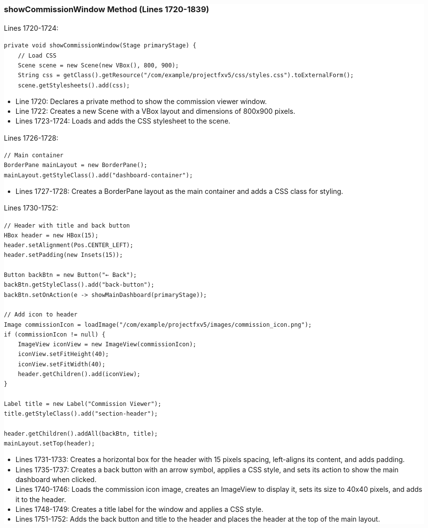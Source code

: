 ### showCommissionWindow Method (Lines 1720-1839)

Lines 1720-1724:
```
private void showCommissionWindow(Stage primaryStage) {
    // Load CSS
    Scene scene = new Scene(new VBox(), 800, 900);
    String css = getClass().getResource("/com/example/projectfxv5/css/styles.css").toExternalForm();
    scene.getStylesheets().add(css);
```
- Line 1720: Declares a private method to show the commission viewer window.
- Line 1722: Creates a new Scene with a VBox layout and dimensions of 800x900 pixels.
- Lines 1723-1724: Loads and adds the CSS stylesheet to the scene.

Lines 1726-1728:
```
// Main container
BorderPane mainLayout = new BorderPane();
mainLayout.getStyleClass().add("dashboard-container");
```
- Lines 1727-1728: Creates a BorderPane layout as the main container and adds a CSS class for styling.

Lines 1730-1752:
```
// Header with title and back button
HBox header = new HBox(15);
header.setAlignment(Pos.CENTER_LEFT);
header.setPadding(new Insets(15));

Button backBtn = new Button("← Back");
backBtn.getStyleClass().add("back-button");
backBtn.setOnAction(e -> showMainDashboard(primaryStage));

// Add icon to header
Image commissionIcon = loadImage("/com/example/projectfxv5/images/commission_icon.png");
if (commissionIcon != null) {
    ImageView iconView = new ImageView(commissionIcon);
    iconView.setFitHeight(40);
    iconView.setFitWidth(40);
    header.getChildren().add(iconView);
}

Label title = new Label("Commission Viewer");
title.getStyleClass().add("section-header");

header.getChildren().addAll(backBtn, title);
mainLayout.setTop(header);
```
- Lines 1731-1733: Creates a horizontal box for the header with 15 pixels spacing, left-aligns its content, and adds padding.
- Lines 1735-1737: Creates a back button with an arrow symbol, applies a CSS style, and sets its action to show the main dashboard when clicked.
- Lines 1740-1746: Loads the commission icon image, creates an ImageView to display it, sets its size to 40x40 pixels, and adds it to the header.
- Lines 1748-1749: Creates a title label for the window and applies a CSS style.
- Lines 1751-1752: Adds the back button and title to the header and places the header at the top of the main layout.
